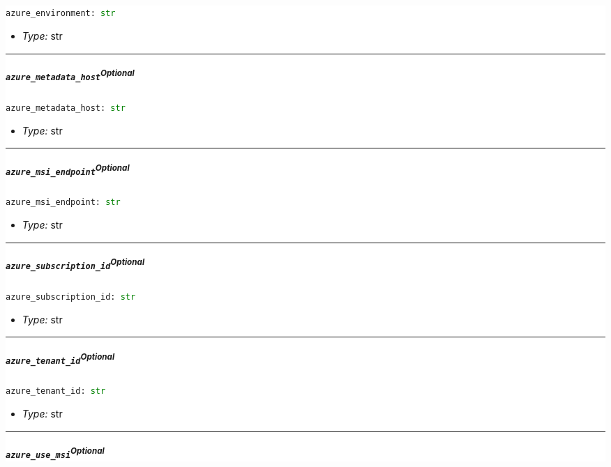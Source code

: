 ```python
azure_environment: str
```

- *Type:* str

---

##### `azure_metadata_host`<sup>Optional</sup> <a name="azure_metadata_host" id="@cdktf/provider-hcs.provider.HcsProvider.property.azureMetadataHost"></a>

```python
azure_metadata_host: str
```

- *Type:* str

---

##### `azure_msi_endpoint`<sup>Optional</sup> <a name="azure_msi_endpoint" id="@cdktf/provider-hcs.provider.HcsProvider.property.azureMsiEndpoint"></a>

```python
azure_msi_endpoint: str
```

- *Type:* str

---

##### `azure_subscription_id`<sup>Optional</sup> <a name="azure_subscription_id" id="@cdktf/provider-hcs.provider.HcsProvider.property.azureSubscriptionId"></a>

```python
azure_subscription_id: str
```

- *Type:* str

---

##### `azure_tenant_id`<sup>Optional</sup> <a name="azure_tenant_id" id="@cdktf/provider-hcs.provider.HcsProvider.property.azureTenantId"></a>

```python
azure_tenant_id: str
```

- *Type:* str

---

##### `azure_use_msi`<sup>Optional</sup> <a name="azure_use_msi" id="@cdktf/provider-hcs.provider.HcsProvider.property.azureUseMsi"></a>

